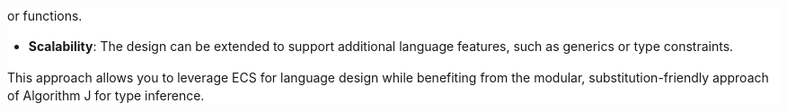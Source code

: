  or functions.
- **Scalability**: The design can be extended to support additional language features, such as generics or type constraints.

This approach allows you to leverage ECS for language design while benefiting from the modular, substitution-friendly approach of Algorithm J for type inference.
